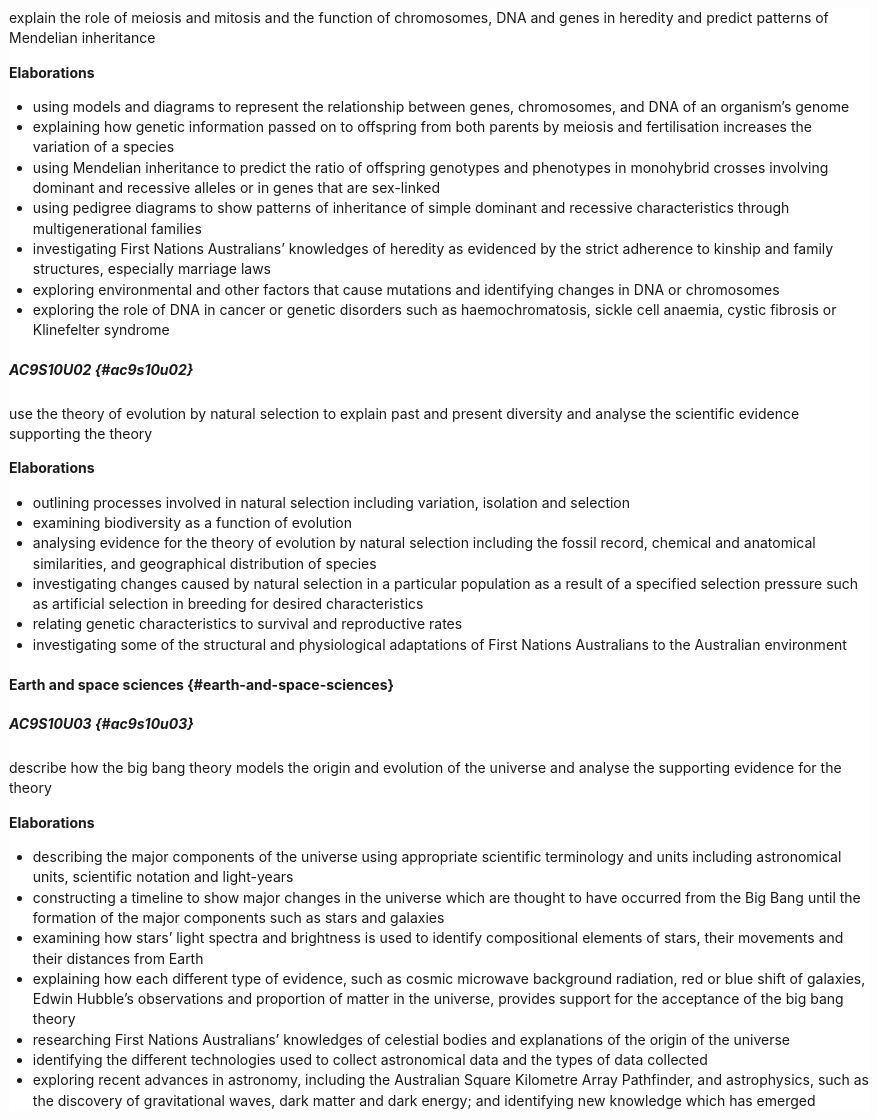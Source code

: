 explain the role of meiosis and mitosis and the function of chromosomes, DNA and genes in heredity and predict patterns of Mendelian inheritance

**Elaborations**
*  using models and diagrams to represent the relationship between genes, chromosomes, and DNA of an organism’s genome
*  explaining how genetic information passed on to offspring from both parents by meiosis and fertilisation increases the variation of a species
*  using Mendelian inheritance to predict the ratio of offspring genotypes and phenotypes in monohybrid crosses involving dominant and recessive alleles or in genes that are sex-linked
*  using pedigree diagrams to show patterns of inheritance of simple dominant and recessive characteristics through multigenerational families
*  investigating First Nations Australians’ knowledges of heredity as evidenced by the strict adherence to kinship and family structures, especially marriage laws
*  exploring environmental and other factors that cause mutations and identifying changes in DNA or chromosomes
*  exploring the role of DNA in cancer or genetic disorders such as haemochromatosis, sickle cell anaemia, cystic fibrosis or Klinefelter syndrome

##### AC9S10U02 {#ac9s10u02}

use the theory of evolution by natural selection to explain past and present diversity and analyse the scientific evidence supporting the theory

**Elaborations**
*  outlining processes involved in natural selection including variation, isolation and selection
*  examining biodiversity as a function of evolution
*  analysing evidence for the theory of evolution by natural selection including the fossil record, chemical and anatomical similarities, and geographical distribution of species
*  investigating changes caused by natural selection in a particular population as a result of a specified selection pressure such as artificial selection in breeding for desired characteristics
*  relating genetic characteristics to survival and reproductive rates
*  investigating some of the structural and physiological adaptations of First Nations Australians to the Australian environment

#### Earth and space sciences {#earth-and-space-sciences}

##### AC9S10U03 {#ac9s10u03}

describe how the big bang theory models the origin and evolution of the universe and analyse the supporting evidence for the theory

**Elaborations**
*  describing the major components of the universe using appropriate scientific terminology and units including astronomical units, scientific notation and light-years
*  constructing a timeline to show major changes in the universe which are thought to have occurred from the Big Bang until the formation of the major components such as stars and galaxies
*  examining how stars’ light spectra and brightness is used to identify compositional elements of stars, their movements and their distances from Earth
*  explaining how each different type of evidence, such as cosmic microwave background radiation, red or blue shift of galaxies, Edwin Hubble’s observations and proportion of matter in the universe, provides support for the acceptance of the big bang theory
*  researching First Nations Australians’ knowledges of celestial bodies and explanations of the origin of the universe
*  identifying the different technologies used to collect astronomical data and the types of data collected
*  exploring recent advances in astronomy, including the Australian Square Kilometre Array Pathfinder, and astrophysics, such as the discovery of gravitational waves, dark matter and dark energy; and identifying new knowledge which has emerged
